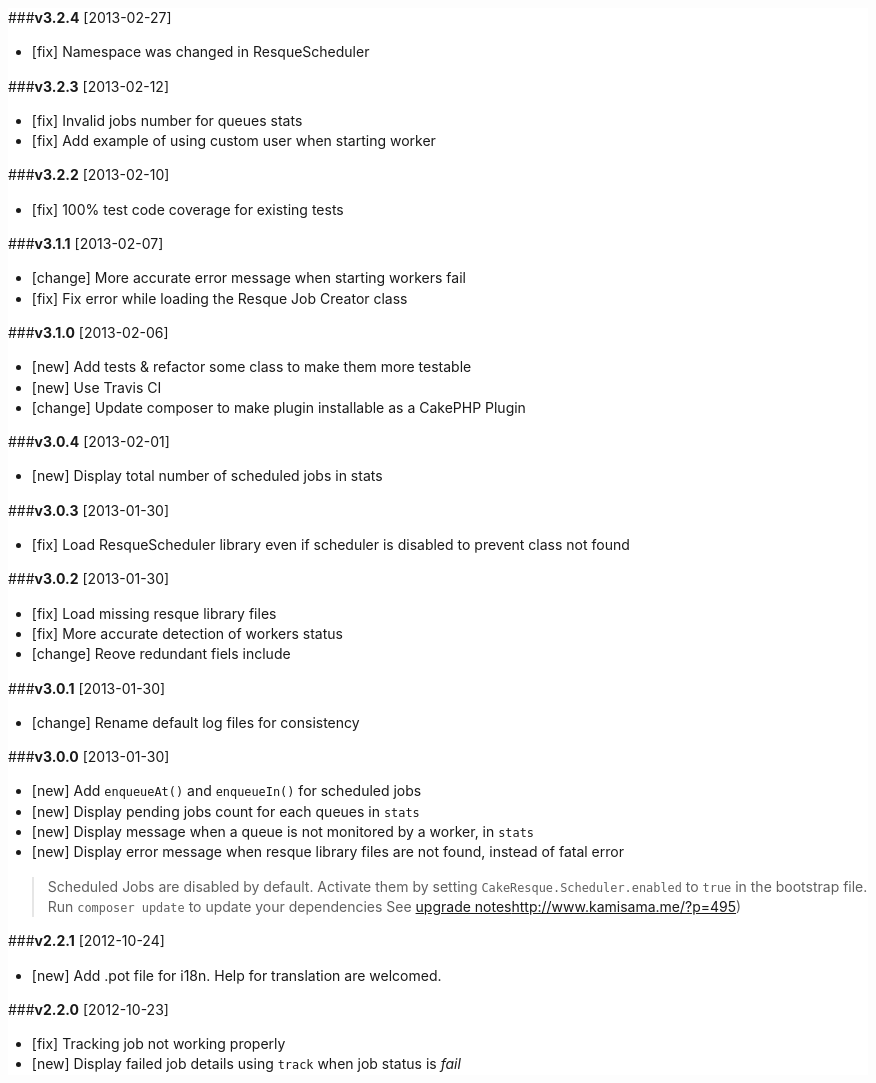 ###**v3.2.4** [2013-02-27]

* [fix] Namespace was changed in ResqueScheduler

###**v3.2.3** [2013-02-12]

* [fix] Invalid jobs number for queues stats
* [fix] Add example of using custom user when starting worker

###**v3.2.2** [2013-02-10]

* [fix] 100% test code coverage for existing tests

###**v3.1.1** [2013-02-07]

* [change] More accurate error message when starting workers fail
* [fix] Fix error while loading the Resque Job Creator class

###**v3.1.0** [2013-02-06]

* [new] Add tests & refactor some class to make them more testable
* [new] Use Travis CI
* [change] Update composer to make plugin installable as a CakePHP Plugin

###**v3.0.4** [2013-02-01]

* [new] Display total number of scheduled jobs in stats

###**v3.0.3** [2013-01-30]

* [fix] Load ResqueScheduler library even if scheduler is disabled to prevent class not found

###**v3.0.2** [2013-01-30]

* [fix] Load missing resque library files
* [fix] More accurate detection of workers status
* [change] Reove redundant fiels include

###**v3.0.1** [2013-01-30]

* [change] Rename default log files for consistency

###**v3.0.0** [2013-01-30]

* [new] Add `enqueueAt()` and `enqueueIn()` for scheduled jobs
* [new] Display pending jobs count for each queues in `stats`
* [new] Display message when a queue is not monitored by a worker, in `stats`
* [new] Display error message when resque library files are not found, instead of fatal error

> Scheduled Jobs are disabled by default. Activate them by setting `CakeResque.Scheduler.enabled` to `true` in the bootstrap file.
> Run `composer update` to update your dependencies
> See [upgrade notes]()http://www.kamisama.me/?p=495)

###**v2.2.1** [2012-10-24]

* [new] Add .pot file for i18n. Help for translation are welcomed.

###**v2.2.0** [2012-10-23]

* [fix] Tracking job not working properly
* [new] Display failed job details using `track` when job status is *fail*
